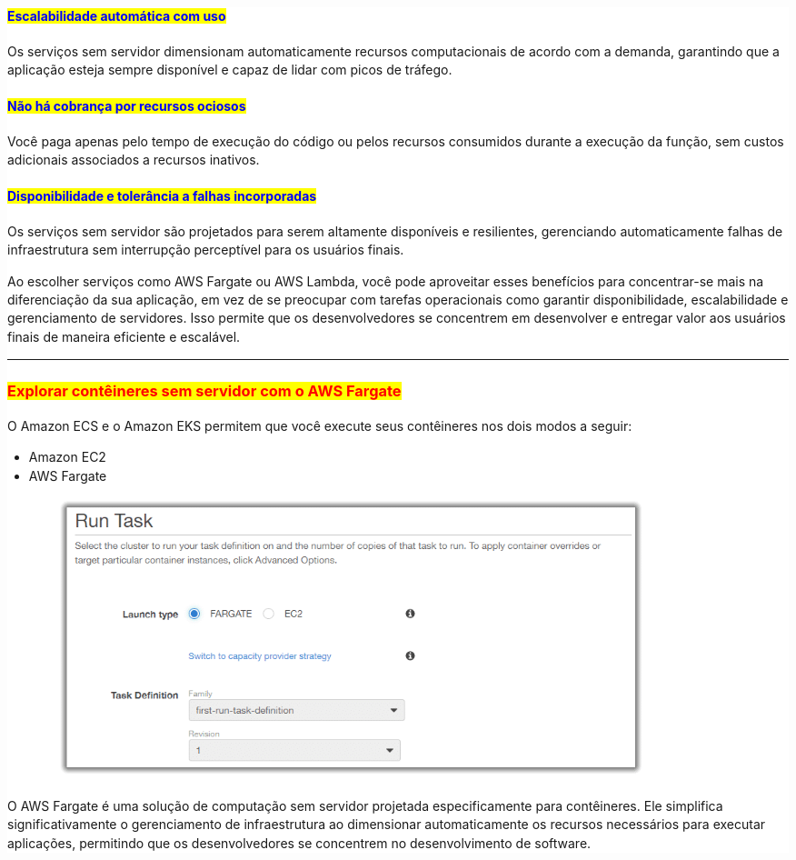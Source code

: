 #### <mark style="color:blue;">Escalabilidade automática com uso</mark>

Os serviços sem servidor dimensionam automaticamente recursos computacionais de acordo com a demanda, garantindo que a aplicação esteja sempre disponível e capaz de lidar com picos de tráfego.

#### <mark style="color:blue;">**Não há cobrança por recursos ociosos**</mark>

Você paga apenas pelo tempo de execução do código ou pelos recursos consumidos durante a execução da função, sem custos adicionais associados a recursos inativos.

#### <mark style="color:blue;">**Disponibilidade e tolerância a falhas incorporadas**</mark>

Os serviços sem servidor são projetados para serem altamente disponíveis e resilientes, gerenciando automaticamente falhas de infraestrutura sem interrupção perceptível para os usuários finais.

Ao escolher serviços como AWS Fargate ou AWS Lambda, você pode aproveitar esses benefícios para concentrar-se mais na diferenciação da sua aplicação, em vez de se preocupar com tarefas operacionais como garantir disponibilidade, escalabilidade e gerenciamento de servidores. Isso permite que os desenvolvedores se concentrem em desenvolver e entregar valor aos usuários finais de maneira eficiente e escalável.

***

### <mark style="color:red;">Explorar contêineres sem servidor com o AWS Fargate</mark>

O Amazon ECS e o Amazon EKS permitem que você execute seus contêineres nos dois modos a seguir:

* Amazon EC2
* AWS Fargate

<figure><img src="../../../.gitbook/assets/image (20) (1) (1) (1) (1) (1).png" alt=""><figcaption></figcaption></figure>

O AWS Fargate é uma solução de computação sem servidor projetada especificamente para contêineres. Ele simplifica significativamente o gerenciamento de infraestrutura ao dimensionar automaticamente os recursos necessários para executar aplicações, permitindo que os desenvolvedores se concentrem no desenvolvimento de software.
